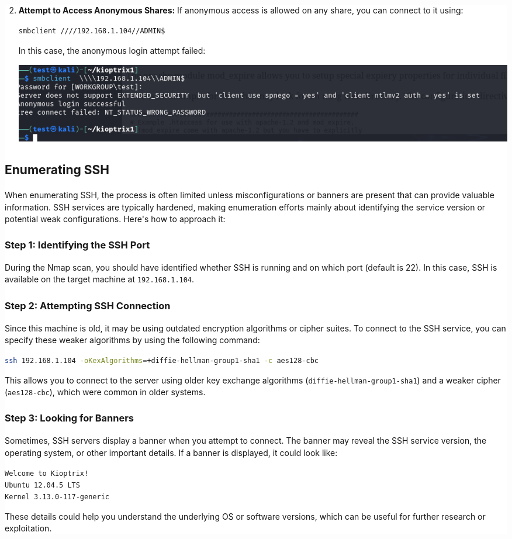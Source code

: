 2. **Attempt to Access Anonymous Shares:**
   If anonymous access is allowed on any share, you can connect to it using:

   ```bash
   smbclient ////192.168.1.104//ADMIN$
   ```

   In this case, the anonymous login attempt failed:

   ![Anonymous Access Denied](./Image/25.png)

## Enumerating SSH

When enumerating SSH, the process is often limited unless misconfigurations or banners are present that can provide valuable information. SSH services are typically hardened, making enumeration efforts mainly about identifying the service version or potential weak configurations. Here's how to approach it:

### Step 1: Identifying the SSH Port

During the Nmap scan, you should have identified whether SSH is running and on which port (default is 22). In this case, SSH is available on the target machine at `192.168.1.104`.

### Step 2: Attempting SSH Connection

Since this machine is old, it may be using outdated encryption algorithms or cipher suites. To connect to the SSH service, you can specify these weaker algorithms by using the following command:

```bash
ssh 192.168.1.104 -oKexAlgorithms=+diffie-hellman-group1-sha1 -c aes128-cbc
```

This allows you to connect to the server using older key exchange algorithms (`diffie-hellman-group1-sha1`) and a weaker cipher (`aes128-cbc`), which were common in older systems.

### Step 3: Looking for Banners

Sometimes, SSH servers display a banner when you attempt to connect. The banner may reveal the SSH service version, the operating system, or other important details. If a banner is displayed, it could look like:

```
Welcome to Kioptrix!
Ubuntu 12.04.5 LTS
Kernel 3.13.0-117-generic
```

These details could help you understand the underlying OS or software versions, which can be useful for further research or exploitation.
